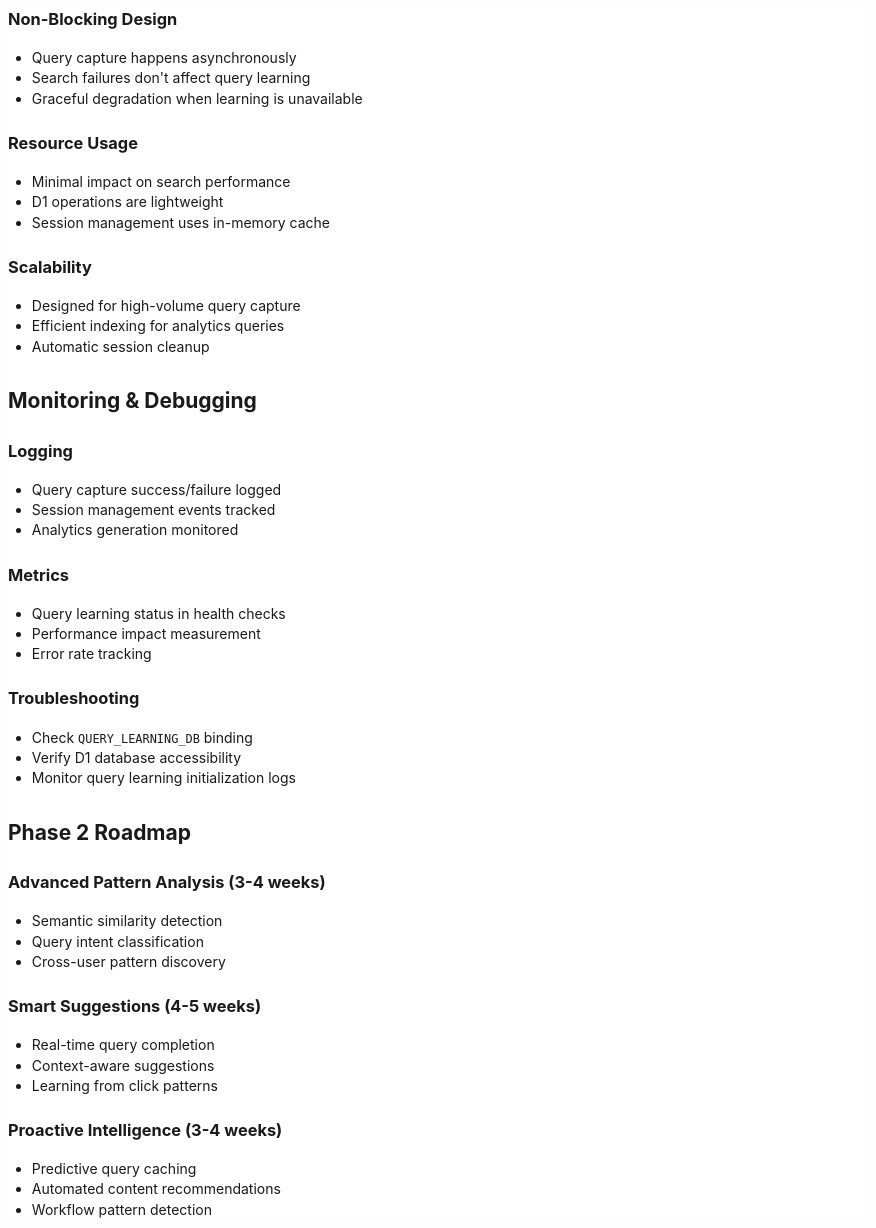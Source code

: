 ### Non-Blocking Design
- Query capture happens asynchronously
- Search failures don't affect query learning
- Graceful degradation when learning is unavailable

### Resource Usage
- Minimal impact on search performance
- D1 operations are lightweight
- Session management uses in-memory cache

### Scalability
- Designed for high-volume query capture
- Efficient indexing for analytics queries
- Automatic session cleanup

## Monitoring & Debugging

### Logging
- Query capture success/failure logged
- Session management events tracked
- Analytics generation monitored

### Metrics
- Query learning status in health checks
- Performance impact measurement
- Error rate tracking

### Troubleshooting
- Check `QUERY_LEARNING_DB` binding
- Verify D1 database accessibility
- Monitor query learning initialization logs

## Phase 2 Roadmap

### Advanced Pattern Analysis (3-4 weeks)
- Semantic similarity detection
- Query intent classification
- Cross-user pattern discovery

### Smart Suggestions (4-5 weeks)
- Real-time query completion
- Context-aware suggestions
- Learning from click patterns

### Proactive Intelligence (3-4 weeks)
- Predictive query caching
- Automated content recommendations
- Workflow pattern detection
